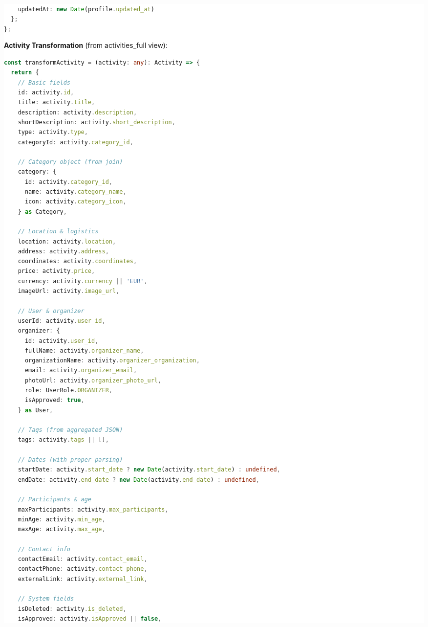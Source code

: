 ```typescript
    updatedAt: new Date(profile.updated_at)
  };
};
```

**Activity Transformation** (from activities_full view):
```typescript
const transformActivity = (activity: any): Activity => {
  return {
    // Basic fields
    id: activity.id,
    title: activity.title,
    description: activity.description,
    shortDescription: activity.short_description,
    type: activity.type,
    categoryId: activity.category_id,

    // Category object (from join)
    category: {
      id: activity.category_id,
      name: activity.category_name,
      icon: activity.category_icon,
    } as Category,

    // Location & logistics
    location: activity.location,
    address: activity.address,
    coordinates: activity.coordinates,
    price: activity.price,
    currency: activity.currency || 'EUR',
    imageUrl: activity.image_url,

    // User & organizer
    userId: activity.user_id,
    organizer: {
      id: activity.user_id,
      fullName: activity.organizer_name,
      organizationName: activity.organizer_organization,
      email: activity.organizer_email,
      photoUrl: activity.organizer_photo_url,
      role: UserRole.ORGANIZER,
      isApproved: true,
    } as User,

    // Tags (from aggregated JSON)
    tags: activity.tags || [],

    // Dates (with proper parsing)
    startDate: activity.start_date ? new Date(activity.start_date) : undefined,
    endDate: activity.end_date ? new Date(activity.end_date) : undefined,

    // Participants & age
    maxParticipants: activity.max_participants,
    minAge: activity.min_age,
    maxAge: activity.max_age,

    // Contact info
    contactEmail: activity.contact_email,
    contactPhone: activity.contact_phone,
    externalLink: activity.external_link,

    // System fields
    isDeleted: activity.is_deleted,
    isApproved: activity.isApproved || false,
```